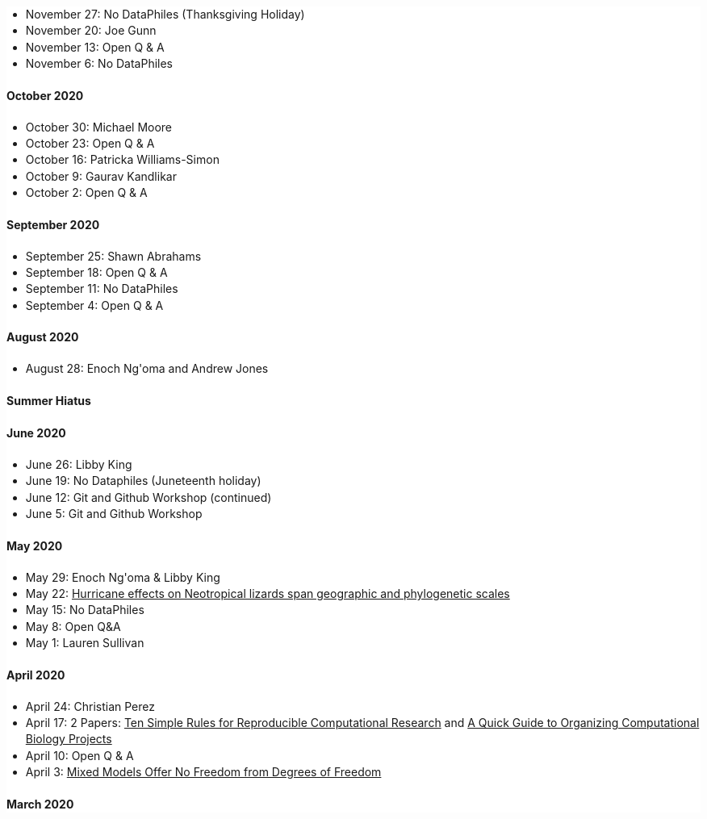 - November 27: No DataPhiles (Thanksgiving Holiday)
- November 20: Joe Gunn
- November 13: Open Q & A
- November 6: No DataPhiles

#### October 2020

- October 30: Michael Moore
- October 23: Open Q & A
- October 16: Patricka Williams-Simon
- October 9: Gaurav Kandlikar
- October 2: Open Q & A

#### September 2020

- September 25: Shawn Abrahams
- September 18: Open Q & A
- September 11: No DataPhiles
- September 4: Open Q & A

#### August 2020

- August 28: Enoch Ng'oma and Andrew Jones

#### Summer Hiatus

#### June 2020

- June 26: Libby King
- June 19: No Dataphiles (Juneteenth holiday)
- June 12: Git and Github Workshop (continued)
- June 5: Git and Github Workshop

#### May 2020

- May 29: Enoch Ng'oma & Libby King
- May 22: [Hurricane effects on Neotropical lizards span geographic and phylogenetic scales](https://paperpile.com/app/p/c6bf9019-bc7f-0863-b9de-b9dc73dc961d)
- May 15: No DataPhiles
- May 8: Open Q&A
- May 1: Lauren Sullivan

#### April 2020

- April 24: Christian Perez
- April 17: 2 Papers: [Ten Simple Rules for Reproducible Computational Research](https://journals.plos.org/ploscompbiol/article?id=10.1371/journal.pcbi.1003285) and [A Quick Guide to Organizing Computational Biology Projects](https://journals.plos.org/ploscompbiol/article?id=10.1371/journal.pcbi.1000424)
- April 10: Open Q & A
- April 3: [Mixed Models Offer No Freedom from Degrees of Freedom](https://www.sciencedirect.com/science/article/pii/S0169534719303465)               


#### March 2020
